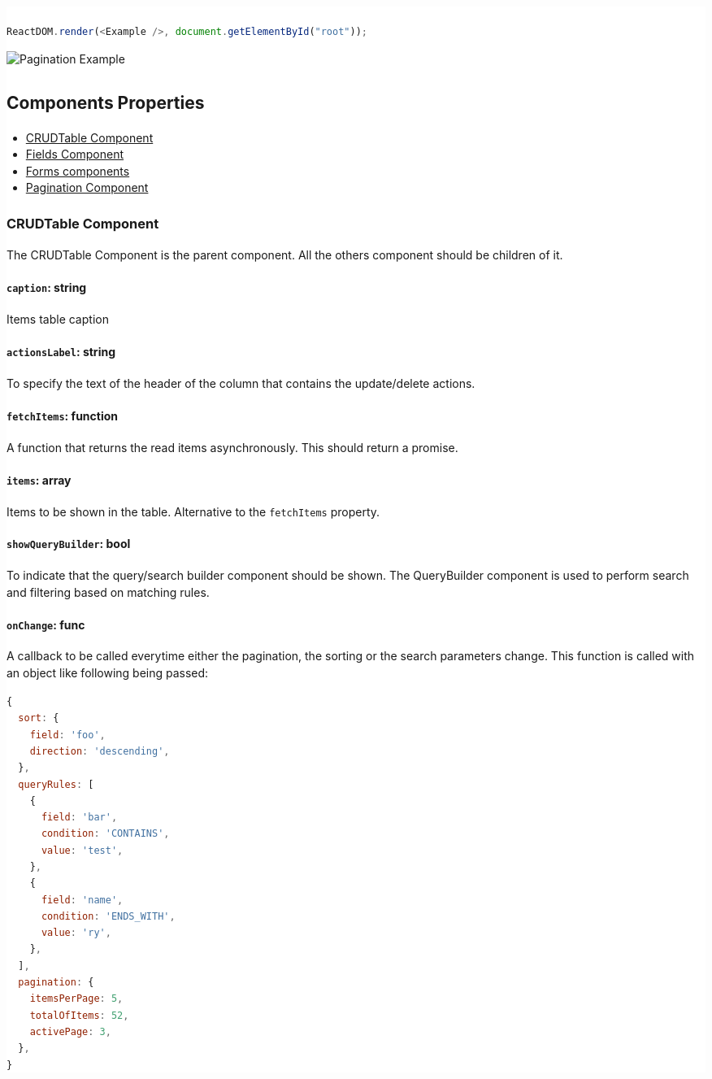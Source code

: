 ```js

ReactDOM.render(<Example />, document.getElementById("root"));

```

![Pagination Example](screenshot-pagination.jpg)

## Components Properties

* [CRUDTable Component](#crudtable-component)
* [Fields Component](#fields-component)
* [Forms components](#forms-components)
* [Pagination Component](#pagination-component)

### CRUDTable Component
  The CRUDTable Component is the parent component. All the others component should be children of it.

  #### `caption`: string
  Items table caption

  #### `actionsLabel`: string
  To specify the text of the header of the column that contains the update/delete actions.

  #### `fetchItems`: function
  A function that returns the read items asynchronously. This should return a promise.


  #### `items`: array
  Items to be shown in the table. Alternative to the `fetchItems` property.

  #### `showQueryBuilder`: bool
  To indicate that the query/search builder component should be shown.
  The QueryBuilder component is used to perform search and filtering based on matching rules.

  #### `onChange`: func
  A callback to be called everytime either the pagination, the sorting or the search parameters change.
  This function is called with an object like following being passed:

  ```js
  {
    sort: {
      field: 'foo',
      direction: 'descending',
    },
    queryRules: [
      {
        field: 'bar',
        condition: 'CONTAINS',
        value: 'test',
      },
      {
        field: 'name',
        condition: 'ENDS_WITH',
        value: 'ry',
      },
    ],
    pagination: {
      itemsPerPage: 5,
      totalOfItems: 52,
      activePage: 3,
    },
  }
  
  ```